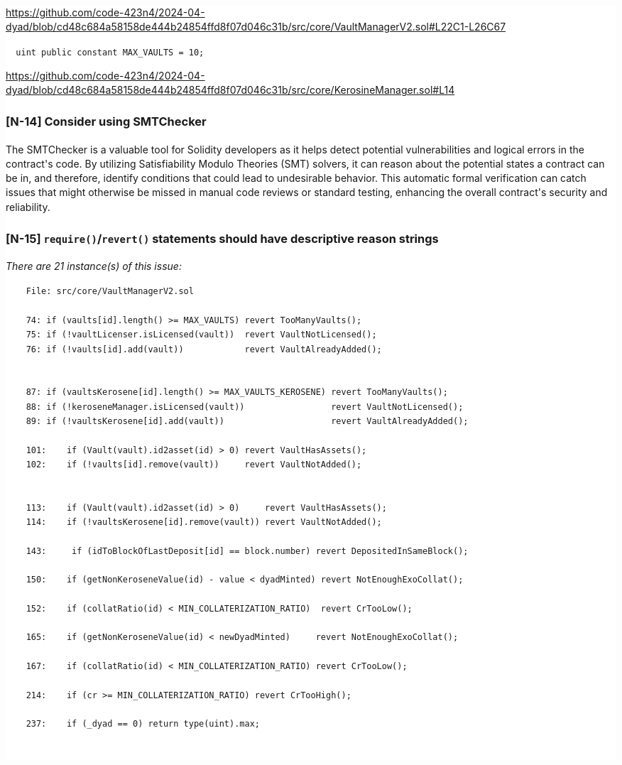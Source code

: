 https://github.com/code-423n4/2024-04-dyad/blob/cd48c684a58158de444b24854ffd8f07d046c31b/src/core/VaultManagerV2.sol#L22C1-L26C67

```solidity
  uint public constant MAX_VAULTS = 10;
```

https://github.com/code-423n4/2024-04-dyad/blob/cd48c684a58158de444b24854ffd8f07d046c31b/src/core/KerosineManager.sol#L14

### \[N-14\] Consider using SMTChecker

The SMTChecker is a valuable tool for Solidity developers as it helps detect potential vulnerabilities and logical errors in the contract's code. By utilizing Satisfiability Modulo Theories (SMT) solvers, it can reason about the potential states a contract can be in, and therefore, identify conditions that could lead to undesirable behavior. This automatic formal verification can catch issues that might otherwise be missed in manual code reviews or standard testing, enhancing the overall contract's security and reliability.

### \[N-15\] `require()`/`revert()` statements should have descriptive reason strings

*There are 21 instance(s) of this issue:*

```solidity
    File: src/core/VaultManagerV2.sol

    74: if (vaults[id].length() >= MAX_VAULTS) revert TooManyVaults();
    75: if (!vaultLicenser.isLicensed(vault))  revert VaultNotLicensed();
    76: if (!vaults[id].add(vault))            revert VaultAlreadyAdded();


    87: if (vaultsKerosene[id].length() >= MAX_VAULTS_KEROSENE) revert TooManyVaults();
    88: if (!keroseneManager.isLicensed(vault))                 revert VaultNotLicensed();
    89: if (!vaultsKerosene[id].add(vault))                     revert VaultAlreadyAdded();

    101:    if (Vault(vault).id2asset(id) > 0) revert VaultHasAssets();
    102:    if (!vaults[id].remove(vault))     revert VaultNotAdded();


    113:    if (Vault(vault).id2asset(id) > 0)     revert VaultHasAssets();
    114:    if (!vaultsKerosene[id].remove(vault)) revert VaultNotAdded();

    143:     if (idToBlockOfLastDeposit[id] == block.number) revert DepositedInSameBlock();

    150:    if (getNonKeroseneValue(id) - value < dyadMinted) revert NotEnoughExoCollat();

    152:    if (collatRatio(id) < MIN_COLLATERIZATION_RATIO)  revert CrTooLow(); 

    165:    if (getNonKeroseneValue(id) < newDyadMinted)     revert NotEnoughExoCollat();

    167:    if (collatRatio(id) < MIN_COLLATERIZATION_RATIO) revert CrTooLow(); 

    214:    if (cr >= MIN_COLLATERIZATION_RATIO) revert CrTooHigh();

    237:    if (_dyad == 0) return type(uint).max;



```
